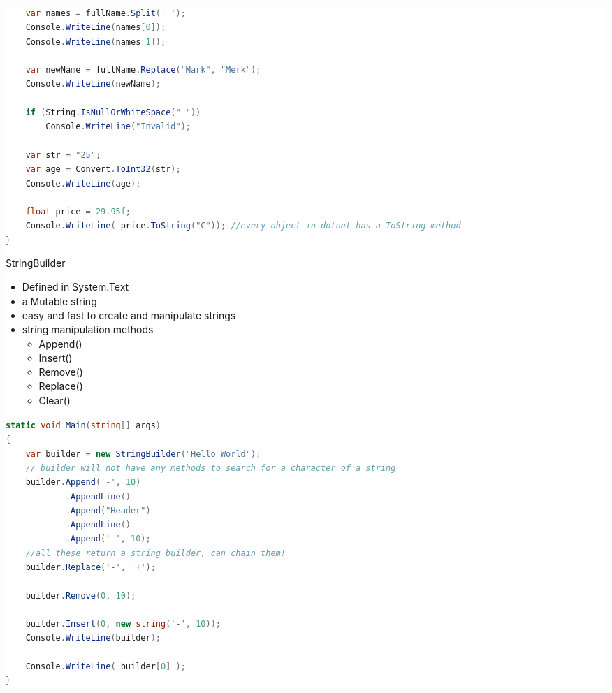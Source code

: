 ````c#
    var names = fullName.Split(' ');
    Console.WriteLine(names[0]);
    Console.WriteLine(names[1]);

    var newName = fullName.Replace("Mark", "Merk");
    Console.WriteLine(newName);

    if (String.IsNullOrWhiteSpace(" "))
        Console.WriteLine("Invalid");

    var str = "25";
    var age = Convert.ToInt32(str);
    Console.WriteLine(age);

    float price = 29.95f;
    Console.WriteLine( price.ToString("C")); //every object in dotnet has a ToString method
}
````

StringBuilder
- Defined in System.Text
- a Mutable string
- easy and fast to create and manipulate strings
- string manipulation methods
  - Append()
  - Insert()
  - Remove()
  - Replace()
  - Clear()

````c#
static void Main(string[] args)
{
    var builder = new StringBuilder("Hello World");
    // builder will not have any methods to search for a character of a string
    builder.Append('-', 10)
            .AppendLine()
            .Append("Header")
            .AppendLine()
            .Append('-', 10);
    //all these return a string builder, can chain them! 
    builder.Replace('-', '+');

    builder.Remove(0, 10);

    builder.Insert(0, new string('-', 10));
    Console.WriteLine(builder);

    Console.WriteLine( builder[0] );
}
````
